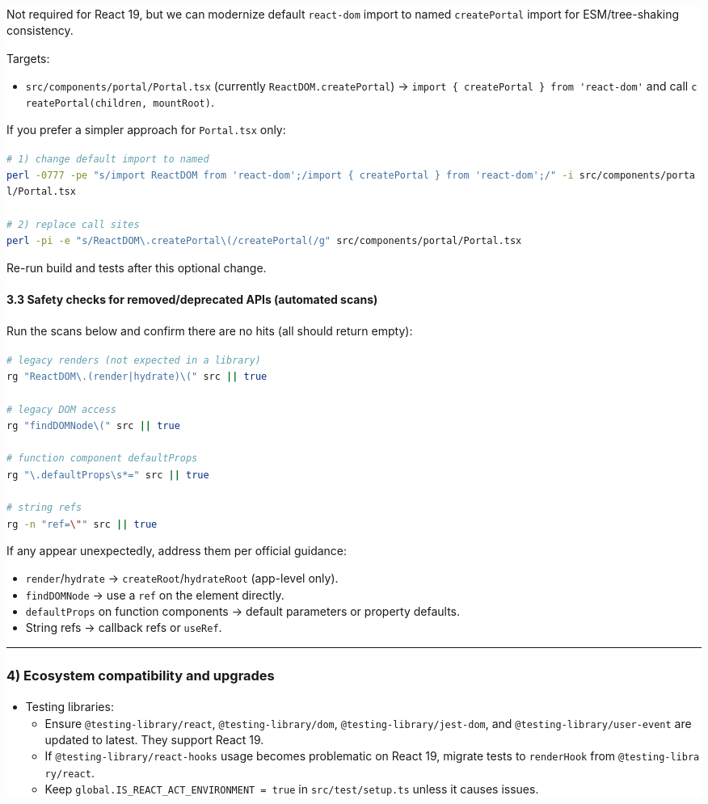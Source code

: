 Not required for React 19, but we can modernize default `react-dom` import to named `createPortal` import for ESM/tree-shaking consistency.

Targets:
- `src/components/portal/Portal.tsx` (currently `ReactDOM.createPortal`) → `import { createPortal } from 'react-dom'` and call `createPortal(children, mountRoot)`.

If you prefer a simpler approach for `Portal.tsx` only:

```bash
# 1) change default import to named
perl -0777 -pe "s/import ReactDOM from 'react-dom';/import { createPortal } from 'react-dom';/" -i src/components/portal/Portal.tsx

# 2) replace call sites
perl -pi -e "s/ReactDOM\.createPortal\(/createPortal(/g" src/components/portal/Portal.tsx
```

Re-run build and tests after this optional change.

#### 3.3 Safety checks for removed/deprecated APIs (automated scans)

Run the scans below and confirm there are no hits (all should return empty):

```bash
# legacy renders (not expected in a library)
rg "ReactDOM\.(render|hydrate)\(" src || true

# legacy DOM access
rg "findDOMNode\(" src || true

# function component defaultProps
rg "\.defaultProps\s*=" src || true

# string refs
rg -n "ref=\"" src || true
```

If any appear unexpectedly, address them per official guidance:
- `render`/`hydrate` → `createRoot`/`hydrateRoot` (app-level only).
- `findDOMNode` → use a `ref` on the element directly.
- `defaultProps` on function components → default parameters or property defaults.
- String refs → callback refs or `useRef`.

---

### 4) Ecosystem compatibility and upgrades

- Testing libraries:
  - Ensure `@testing-library/react`, `@testing-library/dom`, `@testing-library/jest-dom`, and `@testing-library/user-event` are updated to latest. They support React 19.
  - If `@testing-library/react-hooks` usage becomes problematic on React 19, migrate tests to `renderHook` from `@testing-library/react`.
  - Keep `global.IS_REACT_ACT_ENVIRONMENT = true` in `src/test/setup.ts` unless it causes issues.

